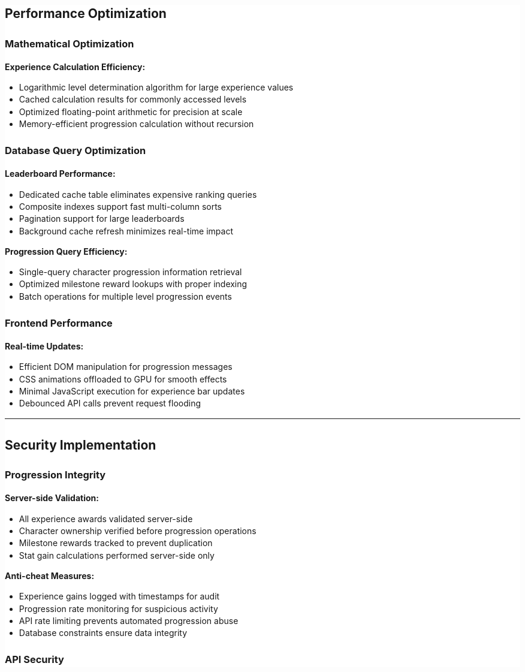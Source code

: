 
## Performance Optimization

### **Mathematical Optimization**

**Experience Calculation Efficiency:**
- Logarithmic level determination algorithm for large experience values
- Cached calculation results for commonly accessed levels
- Optimized floating-point arithmetic for precision at scale
- Memory-efficient progression calculation without recursion

### **Database Query Optimization**

**Leaderboard Performance:**
- Dedicated cache table eliminates expensive ranking queries
- Composite indexes support fast multi-column sorts
- Pagination support for large leaderboards
- Background cache refresh minimizes real-time impact

**Progression Query Efficiency:**
- Single-query character progression information retrieval
- Optimized milestone reward lookups with proper indexing
- Batch operations for multiple level progression events

### **Frontend Performance**

**Real-time Updates:**
- Efficient DOM manipulation for progression messages
- CSS animations offloaded to GPU for smooth effects
- Minimal JavaScript execution for experience bar updates
- Debounced API calls prevent request flooding

---

## Security Implementation

### **Progression Integrity**

**Server-side Validation:**
- All experience awards validated server-side
- Character ownership verified before progression operations
- Milestone rewards tracked to prevent duplication
- Stat gain calculations performed server-side only

**Anti-cheat Measures:**
- Experience gains logged with timestamps for audit
- Progression rate monitoring for suspicious activity
- API rate limiting prevents automated progression abuse
- Database constraints ensure data integrity

### **API Security**
